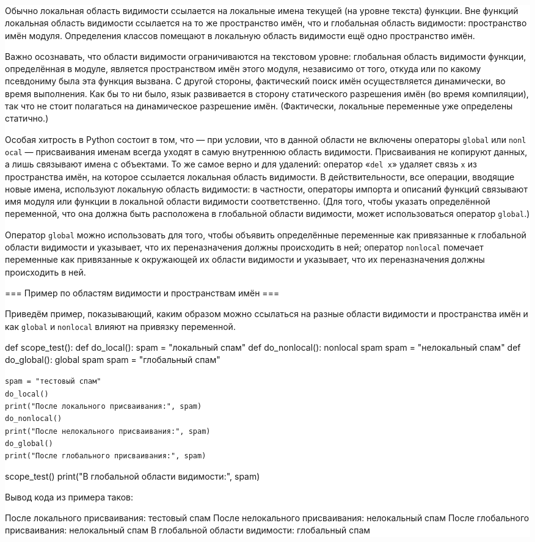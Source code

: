 Обычно локальная область видимости ссылается на локальные имена текущей (на уровне текста) функции. Вне функций локальная область видимости ссылается на то же пространство имён, что и глобальная область видимости: пространство имён модуля. Определения классов помещают в локальную область видимости ещё одно пространство имён.

Важно осознавать, что области видимости ограничиваются на текстовом уровне: глобальная область видимости функции, определённая в модуле, является пространством имён этого модуля, независимо от того, откуда или по какому псевдониму была эта функция вызвана. С другой стороны, фактический поиск имён осуществляется динамически, во время выполнения. Как бы то ни было, язык развивается в сторону статического разрешения имён (во время компиляции), так что не стоит полагаться на динамическое разрешение имён. (Фактически, локальные переменные уже определены статично.)

Особая хитрость в Python состоит в том, что — при условии, что в данной области не включены операторы <code>global</code> или <code>nonlocal</code> — присваивания именам всегда уходят в самую внутреннюю область видимости. Присваивания не копируют данных, а лишь связывают имена с объектами. То же самое верно и для удалений: оператор «<code>del x</code>» удаляет связь <code>x</code> из пространства имён, на которое ссылается локальная область видимости. В действительности, все операции, вводящие новые имена, используют локальную область видимости: в частности, операторы импорта и описаний функций связывают имя модуля или функции в локальной области видимости соответственно. (Для того, чтобы указать определённой переменной, что она должна быть расположена в глобальной области видимости, может использоваться оператор <code>global</code>.)

Оператор <code>global</code> можно использовать для того, чтобы объявить определённые переменные как привязанные к глобальной области видимости и указывает, что их переназначения должны происходить в ней; оператор <code>nonlocal</code> помечает переменные как привязанные к окружающей их области видимости и указывает, что их переназначения должны происходить в ней.

=== Пример по областям видимости и пространствам имён ===

Приведём пример, показывающий, каким образом можно ссылаться на разные области видимости и пространства имён и как <code>global</code> и <code>nonlocal</code> влияют на привязку переменной.

<syntaxhighlight lang="python">def scope_test():
    def do_local():
        spam = "локальный спам"
    def do_nonlocal():
        nonlocal spam
        spam = "нелокальный спам"
    def do_global():
        global spam
        spam = "глобальный спам"

    spam = "тестовый спам"
    do_local()
    print("После локального присваивания:", spam)
    do_nonlocal()
    print("После нелокального присваивания:", spam)
    do_global()
    print("После глобального присваивания:", spam)

scope_test()
print("В глобальной области видимости:", spam)</syntaxhighlight>

Вывод кода из примера таков:

<syntaxhighlight lang="text">После локального присваивания: тестовый спам
После нелокального присваивания: нелокальный спам
После глобального присваивания: нелокальный спам
В глобальной области видимости: глобальный спам</syntaxhighlight>
